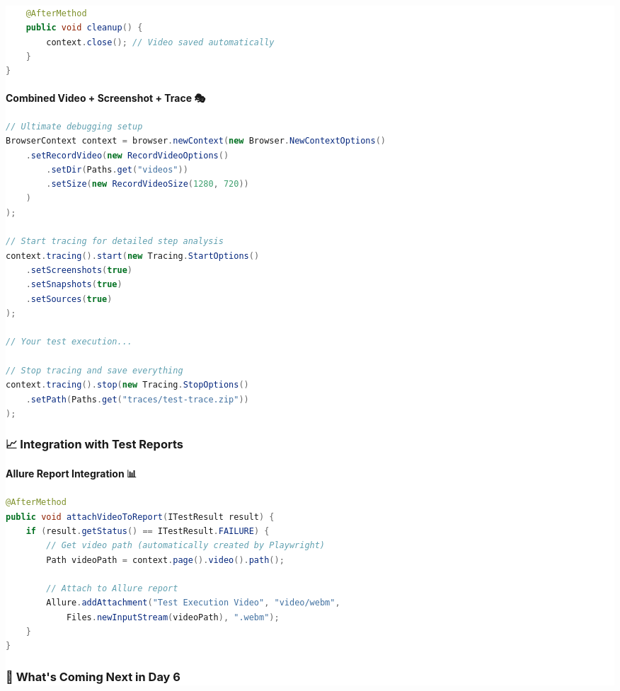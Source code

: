 ```java
    @AfterMethod
    public void cleanup() {
        context.close(); // Video saved automatically
    }
}
```

#### **Combined Video + Screenshot + Trace** 🎭
```java
// Ultimate debugging setup
BrowserContext context = browser.newContext(new Browser.NewContextOptions()
    .setRecordVideo(new RecordVideoOptions()
        .setDir(Paths.get("videos"))
        .setSize(new RecordVideoSize(1280, 720))
    )
);

// Start tracing for detailed step analysis
context.tracing().start(new Tracing.StartOptions()
    .setScreenshots(true)
    .setSnapshots(true)
    .setSources(true)
);

// Your test execution...

// Stop tracing and save everything
context.tracing().stop(new Tracing.StopOptions()
    .setPath(Paths.get("traces/test-trace.zip"))
);
```

### 📈 **Integration with Test Reports**

#### **Allure Report Integration** 📊
```java
@AfterMethod
public void attachVideoToReport(ITestResult result) {
    if (result.getStatus() == ITestResult.FAILURE) {
        // Get video path (automatically created by Playwright)
        Path videoPath = context.page().video().path();
        
        // Attach to Allure report
        Allure.addAttachment("Test Execution Video", "video/webm", 
            Files.newInputStream(videoPath), ".webm");
    }
}
```

### 🔮 **What's Coming Next in Day 6**
